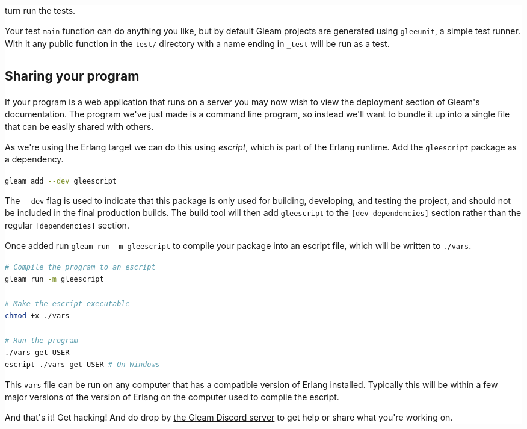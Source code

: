 turn run the tests.

Your test `main` function can do anything you like, but by default Gleam
projects are generated using [`gleeunit`][gleeunit], a simple test runner. With
it any public function in the `test/` directory with a name ending in `_test`
will be run as a test.

[gleeunit]: https://hexdocs.pm/gleeunit/


## Sharing your program

If your program is a web application that runs on a server you may now wish to
view the [deployment section][deployment] of Gleam's documentation. The program
we've just made is a command line program, so instead we'll want to bundle it up
into a single file that can be easily shared with others.

[deployment]: /documentation/#deployment

As we're using the Erlang target we can do this using _escript_, which is part
of the Erlang runtime. Add the `gleescript` package as a dependency.

```sh
gleam add --dev gleescript
```

The `--dev` flag is used to indicate that this package is only used for building,
developing, and testing the project, and should not be included in the final
production builds. The build tool will then add `gleescript` to the
`[dev-dependencies]` section rather than the regular `[dependencies]` section.

Once added run `gleam run -m gleescript` to compile your package into an escript
file, which will be written to `./vars`.

```sh
# Compile the program to an escript
gleam run -m gleescript

# Make the escript executable
chmod +x ./vars

# Run the program
./vars get USER
escript ./vars get USER # On Windows
```

This `vars` file can be run on any computer that has a compatible version of
Erlang installed. Typically this will be within a few major versions of the
version of Erlang on the computer used to compile the escript.

And that's it! Get hacking! And do drop by [the Gleam Discord server](https://discord.gg/Fm8Pwmy)
to get help or share what you're working on.


[tour]: https://tour.gleam.run/
[install]: /getting-started/installing/
[hex]: https://hex.pm/
[actions]: https://github.com/features/actions
[index]: https://packages.gleam.run/
[envoy]: https://hexdocs.pm/envoy/
[argv]: https://hexdocs.pm/argv/
[semver]: https://semver.org/